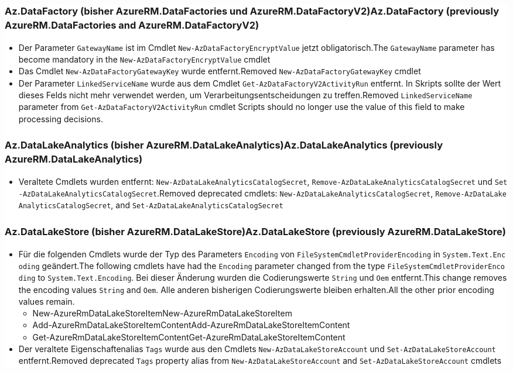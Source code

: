 ### <a name="azdatafactory-previously-azurermdatafactories-and-azurermdatafactoryv2"></a><span data-ttu-id="f78f8-202">Az.DataFactory (bisher AzureRM.DataFactories und AzureRM.DataFactoryV2)</span><span class="sxs-lookup"><span data-stu-id="f78f8-202">Az.DataFactory (previously AzureRM.DataFactories and AzureRM.DataFactoryV2)</span></span>
- <span data-ttu-id="f78f8-203">Der Parameter `GatewayName` ist im Cmdlet `New-AzDataFactoryEncryptValue` jetzt obligatorisch.</span><span class="sxs-lookup"><span data-stu-id="f78f8-203">The `GatewayName` parameter has become mandatory in the `New-AzDataFactoryEncryptValue` cmdlet</span></span>
- <span data-ttu-id="f78f8-204">Das Cmdlet `New-AzDataFactoryGatewayKey` wurde entfernt.</span><span class="sxs-lookup"><span data-stu-id="f78f8-204">Removed `New-AzDataFactoryGatewayKey` cmdlet</span></span>
- <span data-ttu-id="f78f8-205">Der Parameter `LinkedServiceName` wurde aus dem Cmdlet `Get-AzDataFactoryV2ActivityRun` entfernt. In Skripts sollte der Wert dieses Felds nicht mehr verwendet werden, um Verarbeitungsentscheidungen zu treffen.</span><span class="sxs-lookup"><span data-stu-id="f78f8-205">Removed `LinkedServiceName` parameter from `Get-AzDataFactoryV2ActivityRun` cmdlet Scripts should no longer use the value of this field to make processing decisions.</span></span>

### <a name="azdatalakeanalytics-previously-azurermdatalakeanalytics"></a><span data-ttu-id="f78f8-206">Az.DataLakeAnalytics (bisher AzureRM.DataLakeAnalytics)</span><span class="sxs-lookup"><span data-stu-id="f78f8-206">Az.DataLakeAnalytics (previously AzureRM.DataLakeAnalytics)</span></span>
- <span data-ttu-id="f78f8-207">Veraltete Cmdlets wurden entfernt: `New-AzDataLakeAnalyticsCatalogSecret`, `Remove-AzDataLakeAnalyticsCatalogSecret` und `Set-AzDataLakeAnalyticsCatalogSecret`.</span><span class="sxs-lookup"><span data-stu-id="f78f8-207">Removed deprecated cmdlets: `New-AzDataLakeAnalyticsCatalogSecret`, `Remove-AzDataLakeAnalyticsCatalogSecret`, and `Set-AzDataLakeAnalyticsCatalogSecret`</span></span>

### <a name="azdatalakestore-previously-azurermdatalakestore"></a><span data-ttu-id="f78f8-208">Az.DataLakeStore (bisher AzureRM.DataLakeStore)</span><span class="sxs-lookup"><span data-stu-id="f78f8-208">Az.DataLakeStore (previously AzureRM.DataLakeStore)</span></span>
- <span data-ttu-id="f78f8-209">Für die folgenden Cmdlets wurde der Typ des Parameters `Encoding` von `FileSystemCmdletProviderEncoding` in `System.Text.Encoding` geändert.</span><span class="sxs-lookup"><span data-stu-id="f78f8-209">The following cmdlets have had the `Encoding` parameter changed from the type `FileSystemCmdletProviderEncoding` to `System.Text.Encoding`.</span></span> <span data-ttu-id="f78f8-210">Bei dieser Änderung wurden die Codierungswerte `String` und `Oem` entfernt.</span><span class="sxs-lookup"><span data-stu-id="f78f8-210">This change removes the encoding values `String` and `Oem`.</span></span> <span data-ttu-id="f78f8-211">Alle anderen bisherigen Codierungswerte bleiben erhalten.</span><span class="sxs-lookup"><span data-stu-id="f78f8-211">All the other prior encoding values remain.</span></span>
  - <span data-ttu-id="f78f8-212">New-AzureRmDataLakeStoreItem</span><span class="sxs-lookup"><span data-stu-id="f78f8-212">New-AzureRmDataLakeStoreItem</span></span>
  - <span data-ttu-id="f78f8-213">Add-AzureRmDataLakeStoreItemContent</span><span class="sxs-lookup"><span data-stu-id="f78f8-213">Add-AzureRmDataLakeStoreItemContent</span></span>
  - <span data-ttu-id="f78f8-214">Get-AzureRmDataLakeStoreItemContent</span><span class="sxs-lookup"><span data-stu-id="f78f8-214">Get-AzureRmDataLakeStoreItemContent</span></span>
- <span data-ttu-id="f78f8-215">Der veraltete Eigenschaftenalias `Tags` wurde aus den Cmdlets `New-AzDataLakeStoreAccount` und `Set-AzDataLakeStoreAccount` entfernt.</span><span class="sxs-lookup"><span data-stu-id="f78f8-215">Removed deprecated `Tags` property alias from `New-AzDataLakeStoreAccount` and `Set-AzDataLakeStoreAccount` cmdlets</span></span>
